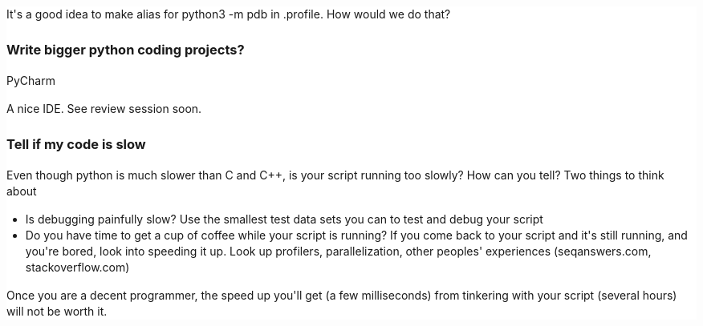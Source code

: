 It's a good idea to make alias for python3 -m pdb  in .profile. How would we do that?

### Write bigger python coding projects? 

PyCharm

A nice IDE. See review session soon.

### Tell if my code is slow

Even though python is much slower than C and C++, is your script running too slowly? How can you tell? 
Two things to think about
* Is debugging painfully slow? Use the smallest test data sets you can to test and debug your script
* Do you have time to get a cup of coffee while your script is running? If you come back to your script and it's still running, and you're bored, look into speeding it up. Look up profilers, parallelization, other peoples' experiences (seqanswers.com, stackoverflow.com)

Once you are a decent programmer, the speed up you'll get  (a few milliseconds) from tinkering with your script (several hours) will not be worth it.
